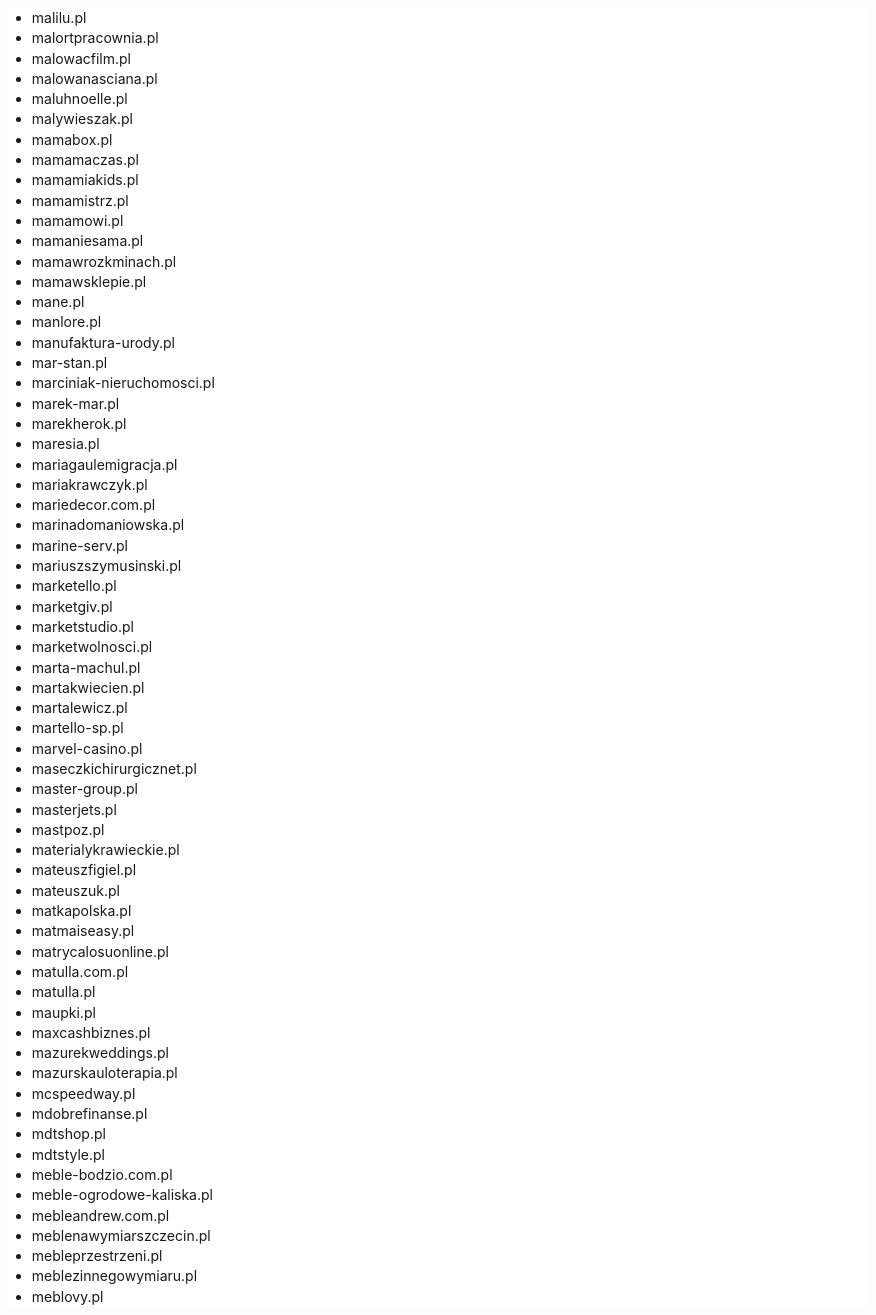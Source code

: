 - malilu.pl
- malortpracownia.pl
- malowacfilm.pl
- malowanasciana.pl
- maluhnoelle.pl
- malywieszak.pl
- mamabox.pl
- mamamaczas.pl
- mamamiakids.pl
- mamamistrz.pl
- mamamowi.pl
- mamaniesama.pl
- mamawrozkminach.pl
- mamawsklepie.pl
- mane.pl
- manlore.pl
- manufaktura-urody.pl
- mar-stan.pl
- marciniak-nieruchomosci.pl
- marek-mar.pl
- marekherok.pl
- maresia.pl
- mariagaulemigracja.pl
- mariakrawczyk.pl
- mariedecor.com.pl
- marinadomaniowska.pl
- marine-serv.pl
- mariuszszymusinski.pl
- marketello.pl
- marketgiv.pl
- marketstudio.pl
- marketwolnosci.pl
- marta-machul.pl
- martakwiecien.pl
- martalewicz.pl
- martello-sp.pl
- marvel-casino.pl
- maseczkichirurgicznet.pl
- master-group.pl
- masterjets.pl
- mastpoz.pl
- materialykrawieckie.pl
- mateuszfigiel.pl
- mateuszuk.pl
- matkapolska.pl
- matmaiseasy.pl
- matrycalosuonline.pl
- matulla.com.pl
- matulla.pl
- maupki.pl
- maxcashbiznes.pl
- mazurekweddings.pl
- mazurskauloterapia.pl
- mcspeedway.pl
- mdobrefinanse.pl
- mdtshop.pl
- mdtstyle.pl
- meble-bodzio.com.pl
- meble-ogrodowe-kaliska.pl
- mebleandrew.com.pl
- meblenawymiarszczecin.pl
- mebleprzestrzeni.pl
- meblezinnegowymiaru.pl
- meblovy.pl